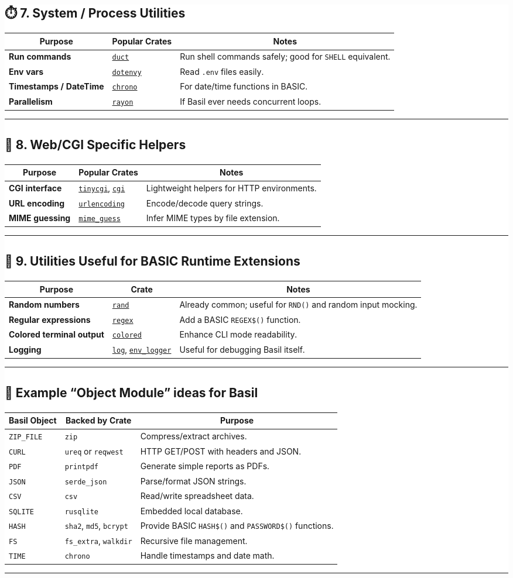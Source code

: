 
## ⏱️ 7. System / Process Utilities

| Purpose                   | Popular Crates                                | Notes                                                   |
| ------------------------- | --------------------------------------------- | ------------------------------------------------------- |
| **Run commands**          | [`duct`](https://crates.io/crates/duct)       | Run shell commands safely; good for `SHELL` equivalent. |
| **Env vars**              | [`dotenvy`](https://crates.io/crates/dotenvy) | Read `.env` files easily.                               |
| **Timestamps / DateTime** | [`chrono`](https://crates.io/crates/chrono)   | For date/time functions in BASIC.                       |
| **Parallelism**           | [`rayon`](https://crates.io/crates/rayon)     | If Basil ever needs concurrent loops.                   |

---

## 🧠 8. Web/CGI Specific Helpers

| Purpose           | Popular Crates                                                                       | Notes                                      |
| ----------------- | ------------------------------------------------------------------------------------ | ------------------------------------------ |
| **CGI interface** | [`tinycgi`](https://crates.io/crates/tinycgi), [`cgi`](https://crates.io/crates/cgi) | Lightweight helpers for HTTP environments. |
| **URL encoding**  | [`urlencoding`](https://crates.io/crates/urlencoding)                                | Encode/decode query strings.               |
| **MIME guessing** | [`mime_guess`](https://crates.io/crates/mime_guess)                                  | Infer MIME types by file extension.        |

---

## 🧰 9. Utilities Useful for BASIC Runtime Extensions

| Purpose                     | Crate                                                                                      | Notes                                                        |
| --------------------------- | ------------------------------------------------------------------------------------------ | ------------------------------------------------------------ |
| **Random numbers**          | [`rand`](https://crates.io/crates/rand)                                                    | Already common; useful for `RND()` and random input mocking. |
| **Regular expressions**     | [`regex`](https://crates.io/crates/regex)                                                  | Add a BASIC `REGEX$()` function.                             |
| **Colored terminal output** | [`colored`](https://crates.io/crates/colored)                                              | Enhance CLI mode readability.                                |
| **Logging**                 | [`log`](https://crates.io/crates/log), [`env_logger`](https://crates.io/crates/env_logger) | Useful for debugging Basil itself.                           |

---

## 🧩 Example “Object Module” ideas for Basil

| Basil Object | Backed by Crate         | Purpose                                              |
| ------------ | ----------------------- | ---------------------------------------------------- |
| `ZIP_FILE`   | `zip`                   | Compress/extract archives.                           |
| `CURL`       | `ureq` or `reqwest`     | HTTP GET/POST with headers and JSON.                 |
| `PDF`        | `printpdf`              | Generate simple reports as PDFs.                     |
| `JSON`       | `serde_json`            | Parse/format JSON strings.                           |
| `CSV`        | `csv`                   | Read/write spreadsheet data.                         |
| `SQLITE`     | `rusqlite`              | Embedded local database.                             |
| `HASH`       | `sha2`, `md5`, `bcrypt` | Provide BASIC `HASH$()` and `PASSWORD$()` functions. |
| `FS`         | `fs_extra`, `walkdir`   | Recursive file management.                           |
| `TIME`       | `chrono`                | Handle timestamps and date math.                     |

---